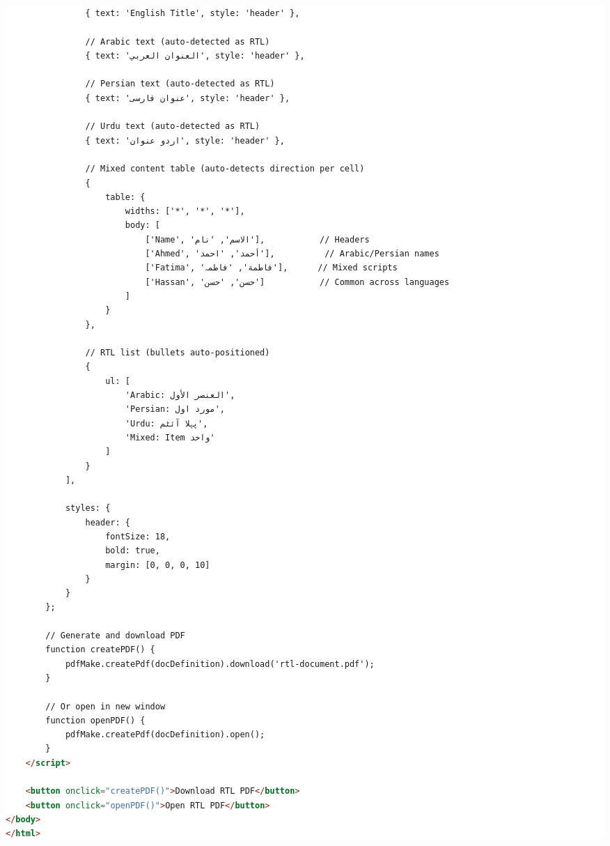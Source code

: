 ```html
                { text: 'English Title', style: 'header' },
                
                // Arabic text (auto-detected as RTL)  
                { text: 'العنوان العربي', style: 'header' },
                
                // Persian text (auto-detected as RTL)
                { text: 'عنوان فارسی', style: 'header' },
                
                // Urdu text (auto-detected as RTL)
                { text: 'اردو عنوان', style: 'header' },
                
                // Mixed content table (auto-detects direction per cell)
                {
                    table: {
                        widths: ['*', '*', '*'],
                        body: [
                            ['Name', 'الاسم', 'نام'],           // Headers
                            ['Ahmed', 'أحمد', 'احمد'],          // Arabic/Persian names
                            ['Fatima', 'فاطمة', 'فاطمہ'],      // Mixed scripts
                            ['Hassan', 'حسن', 'حسن']           // Common across languages
                        ]
                    }
                },
                
                // RTL list (bullets auto-positioned)
                {
                    ul: [
                        'Arabic: العنصر الأول',
                        'Persian: مورد اول', 
                        'Urdu: پہلا آئٹم',
                        'Mixed: Item واحد'
                    ]
                }
            ],
            
            styles: {
                header: {
                    fontSize: 18,
                    bold: true,
                    margin: [0, 0, 0, 10]
                }
            }
        };

        // Generate and download PDF
        function createPDF() {
            pdfMake.createPdf(docDefinition).download('rtl-document.pdf');
        }
        
        // Or open in new window
        function openPDF() {
            pdfMake.createPdf(docDefinition).open();
        }
    </script>
    
    <button onclick="createPDF()">Download RTL PDF</button>
    <button onclick="openPDF()">Open RTL PDF</button>
</body>
</html>
```


[githubactions_img]: https://github.com/aysnet1/pdfmake-rtl/actions/workflows/node.js.yml/badge.svg?branch=master
[githubactions_url]: https://github.com/aysnet1/pdfmake-rtl/actions
[github_img]: https://img.shields.io/github/release/aysnet1/pdfmake-rtl.svg?colorB=0E7FBF
[github_url]: https://github.com/bpampuch/pdfmake-rtl/releases/latest
[npm_img]: https://img.shields.io/npm/v/pdfmake-rtl.svg?colorB=0E7FBF
[npm_url]: https://www.npmjs.com/package/pdfmake-rtl
[cdnjs_img]: https://img.shields.io/cdnjs/v/pdfmake-rtl.svg?colorB=0E7FBF
[cndjs_url]: https://cdnjs.com/libraries/pdfmake-rtl